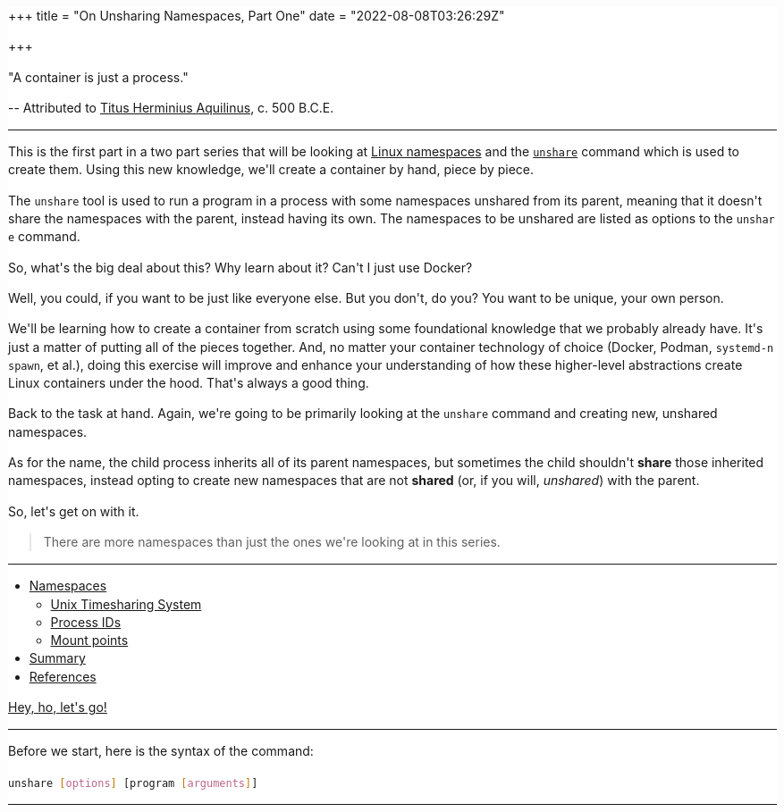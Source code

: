 +++
title = "On Unsharing Namespaces, Part One"
date = "2022-08-08T03:26:29Z"

+++

"A container is just a process."

-- Attributed to [Titus Herminius Aquilinus], c. 500 B.C.E.

---

This is the first part in a two part series that will be looking at [Linux namespaces] and the [`unshare`] command which is used to create them.  Using this new knowledge, we'll create a container by hand, piece by piece.

The `unshare` tool is used to run a program in a process with some namespaces unshared from its parent, meaning that it doesn't share the namespaces with the parent, instead having its own.  The namespaces to be unshared are listed as options to the `unshare` command.

So, what's the big deal about this?  Why learn about it?  Can't I just use Docker?

Well, you could, if you want to be just like everyone else.  But you don't, do you?  You want to be unique, your own person.

We'll be learning how to create a container from scratch using some foundational knowledge that we probably already have.  It's just a matter of putting all of the pieces together.  And, no matter your container technology of choice (Docker, Podman, `systemd-nspawn`, et al.), doing this exercise will improve and enhance your understanding of how these higher-level abstractions create Linux containers under the hood.  That's always a good thing.

Back to the task at hand.  Again, we're going to be primarily looking at the `unshare` command and creating new, unshared namespaces.

As for the name, the child process inherits all of its parent namespaces, but sometimes the child shouldn't **share** those inherited namespaces, instead opting to create new namespaces that are not **shared** (or, if you will, *unshared*) with the parent.

So, let's get on with it.

> There are more namespaces than just the ones we're looking at in this series.

---

- [Namespaces](#namespaces)
    + [Unix Timesharing System](#unix-timesharing-system)
    + [Process IDs](#process-ids)
    + [Mount points](#mount-points)
- [Summary](#summary)
- [References](#references)

[Hey, ho, let's go!]

---

Before we start, here is the syntax of the command:

```bash
unshare [options] [program [arguments]]
```

---

[Titus Herminius Aquilinus]: https://en.wikipedia.org/wiki/Titus_Herminius_Aquilinus
[Linux namespaces]: https://en.wikipedia.org/wiki/Linux_namespaces
[`unshare`]: https://www.man7.org/linux/man-pages/man1/unshare.1.html
[Hey, ho, let's go!]: https://www.youtube.com/watch?v=krokQtkvd9M
[namespaces]: https://www.man7.org/linux/man-pages/man7/namespaces.7.html
[`lsns`]: https://www.man7.org/linux/man-pages/man8/lsns.8.html
[Unix Timesharing System namespace]: https://www.man7.org/linux/man-pages/man7/uts_namespaces.7.html
[`pid` namespace]: https://www.man7.org/linux/man-pages/man7/pid_namespaces.7.html
[`chroot`]: https://man7.org/linux/man-pages/man2/chroot.2.html
[`/proc`]: https://man7.org/linux/man-pages/man5/proc.5.html
[`mnt` namespaces]: https://www.man7.org/linux/man-pages/man7/mount_namespaces.7.html
[`rootfs`]: https://en.wikipedia.org/wiki/Filesystem_Hierarchy_Standard
[version 3.9]: http://dl-cdn.alpinelinux.org/alpine/v3.9/releases/x86_64/alpine-minirootfs-3.9.0-x86_64.tar.gz
[`sleep`]: https://www.man7.org/linux/man-pages/man1/sleep.1.html
[Bash and Bourne special parameter]: https://www.gnu.org/software/bash/manual/html_node/Special-Parameters.html
[On Unsharing Namespaces, Part Two]: /2022/12/14/on-unsharing-namespaces-part-two/
[`ps`]: https://www.man7.org/linux/man-pages/man1/ps.1.html
[`$$`]: https://codefather.tech/blog/bash-dollar-dollar-variable/
[`trap`]: https://linuxhandbook.com/bash-trap-command/
[Bourne-Again SHell]: https://en.wikipedia.org/wiki/Bash_(Unix_shell)